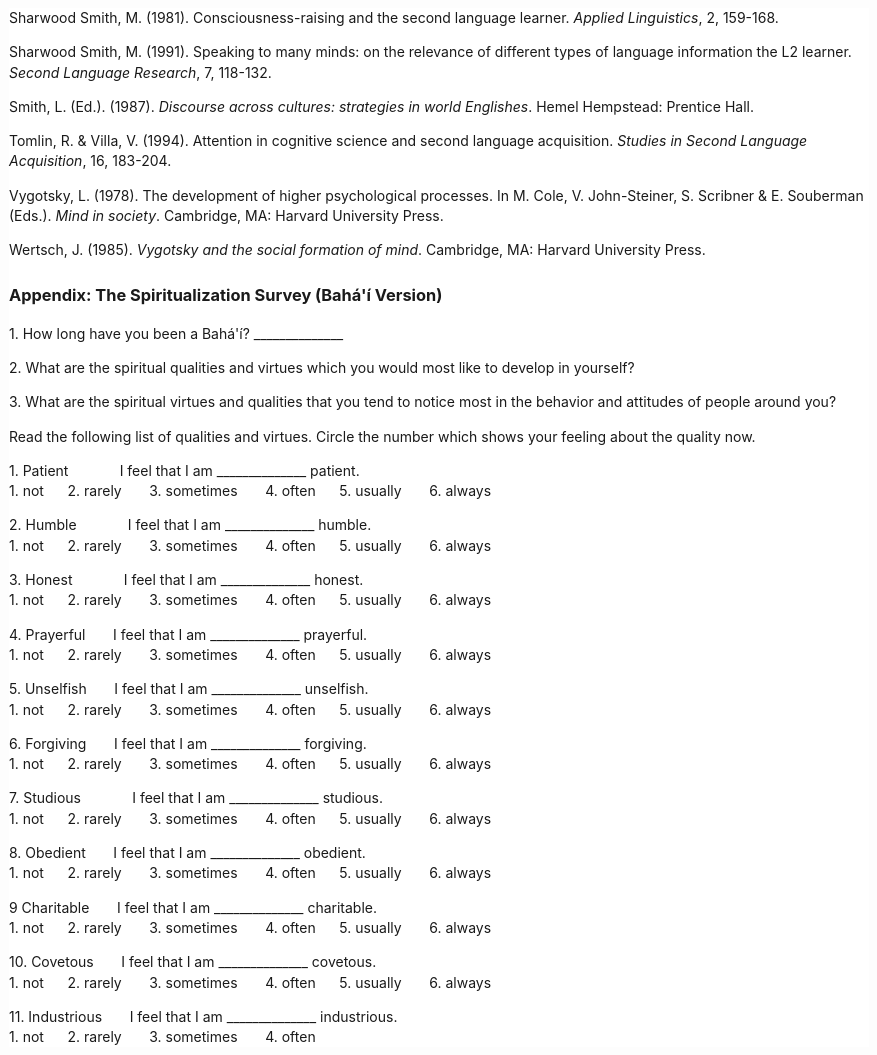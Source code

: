 Sharwood Smith, M. (1981). Consciousness-raising and the second language learner. _Applied Linguistics_, 2, 159-168.  
  
Sharwood Smith, M. (1991). Speaking to many minds: on the relevance of different types of language information the L2 learner. _Second Language Research_, 7, 118-132.  
  
Smith, L. (Ed.). (1987). _Discourse across cultures: strategies in world Englishes_. Hemel Hempstead: Prentice Hall.  
  
Tomlin, R. & Villa, V. (1994). Attention in cognitive science and second language acquisition. _Studies in Second Language Acquisition_, 16, 183-204.  
  
Vygotsky, L. (1978). The development of higher psychological processes. In M. Cole, V. John-Steiner, S. Scribner & E. Souberman (Eds.). _Mind in society_. Cambridge, MA: Harvard University Press.  
  
Wertsch, J. (1985). _Vygotsky and the social formation of mind_. Cambridge, MA: Harvard University Press.  
  
  

### Appendix: The Spiritualization Survey (Bahá'í Version)

1\. How long have you been a Bahá'í? ______________  
  
2\. What are the spiritual qualities and virtues which you would most like to develop in yourself?  
  
3\. What are the spiritual virtues and qualities that you tend to notice most in the behavior and attitudes of people around you?  
  
Read the following list of qualities and virtues. Circle the number which shows your feeling about the quality now.  
  
1\. Patient             I feel that I am ______________ patient.  
1\. not      2. rarely       3. sometimes       4. often      5. usually       6. always  
  
2\. Humble             I feel that I am ______________ humble.  
1\. not      2. rarely       3. sometimes       4. often      5. usually       6. always  
  
3\. Honest             I feel that I am ______________ honest.  
1\. not      2. rarely       3. sometimes       4. often      5. usually       6. always  
  
4\. Prayerful       I feel that I am ______________ prayerful.  
1\. not      2. rarely       3. sometimes       4. often      5. usually       6. always  
  
5\. Unselfish       I feel that I am ______________ unselfish.  
1\. not      2. rarely       3. sometimes       4. often      5. usually       6. always  
  
6\. Forgiving       I feel that I am ______________ forgiving.  
1\. not      2. rarely       3. sometimes       4. often      5. usually       6. always  
  
7\. Studious             I feel that I am ______________ studious.  
1\. not      2. rarely       3. sometimes       4. often      5. usually       6. always  
  
8\. Obedient       I feel that I am ______________ obedient.  
1\. not      2. rarely       3. sometimes       4. often      5. usually       6. always  
  
9 Charitable       I feel that I am ______________ charitable.  
1\. not      2. rarely       3. sometimes       4. often      5. usually       6. always  
  
10\. Covetous       I feel that I am ______________ covetous.  
1\. not      2. rarely       3. sometimes       4. often      5. usually       6. always  
  
11\. Industrious       I feel that I am ______________ industrious.       
1\. not      2. rarely       3. sometimes       4. often